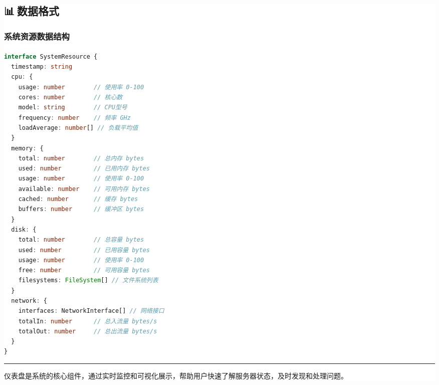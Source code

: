 ## 📊 数据格式

### 系统资源数据结构
```typescript
interface SystemResource {
  timestamp: string
  cpu: {
    usage: number        // 使用率 0-100
    cores: number        // 核心数
    model: string        // CPU型号
    frequency: number    // 频率 GHz
    loadAverage: number[] // 负载平均值
  }
  memory: {
    total: number        // 总内存 bytes
    used: number         // 已用内存 bytes
    usage: number        // 使用率 0-100
    available: number    // 可用内存 bytes
    cached: number       // 缓存 bytes
    buffers: number      // 缓冲区 bytes
  }
  disk: {
    total: number        // 总容量 bytes
    used: number         // 已用容量 bytes
    usage: number        // 使用率 0-100
    free: number         // 可用容量 bytes
    filesystems: FileSystem[] // 文件系统列表
  }
  network: {
    interfaces: NetworkInterface[] // 网络接口
    totalIn: number      // 总入流量 bytes/s
    totalOut: number     // 总出流量 bytes/s
  }
}
```

---

仪表盘是系统的核心组件，通过实时监控和可视化展示，帮助用户快速了解服务器状态，及时发现和处理问题。

